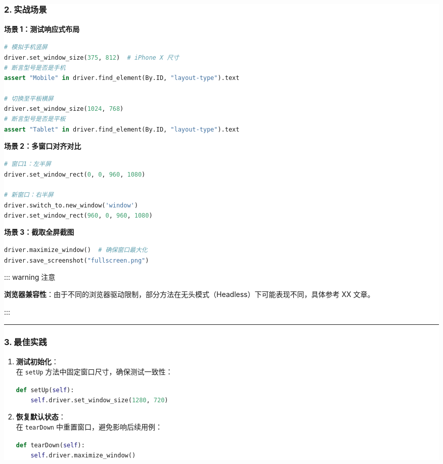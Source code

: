 
### **2. 实战场景**
**场景 1：测试响应式布局**

```python
# 模拟手机竖屏
driver.set_window_size(375, 812)  # iPhone X 尺寸
# 断言型号是否是手机
assert "Mobile" in driver.find_element(By.ID, "layout-type").text

# 切换至平板横屏
driver.set_window_size(1024, 768)
# 断言型号是否是平板
assert "Tablet" in driver.find_element(By.ID, "layout-type").text
```

**场景 2：多窗口对齐对比**

```python
# 窗口1：左半屏
driver.set_window_rect(0, 0, 960, 1080)

# 新窗口：右半屏
driver.switch_to.new_window('window')
driver.set_window_rect(960, 0, 960, 1080)
```

**场景 3：截取全屏截图**

```python
driver.maximize_window()  # 确保窗口最大化
driver.save_screenshot("fullscreen.png")
```

::: warning 注意

**浏览器兼容性**：由于不同的浏览器驱动限制，部分方法在无头模式（Headless）下可能表现不同，具体参考 XX 文章。

:::

---

### **3. 最佳实践**
1. **测试初始化**：  
   在 `setUp` 方法中固定窗口尺寸，确保测试一致性：
   
   ```python
   def setUp(self):
       self.driver.set_window_size(1280, 720)
   ```
   
2. **恢复默认状态**：  
   在 `tearDown` 中重置窗口，避免影响后续用例：
   
   ```python
   def tearDown(self):
       self.driver.maximize_window()
   ```
   